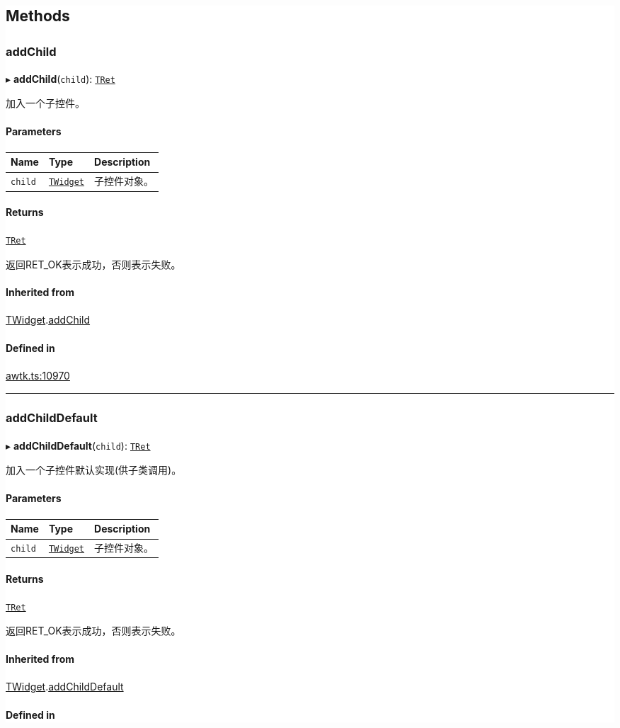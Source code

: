 ## Methods

### addChild

▸ **addChild**(`child`): [`TRet`](../enums/TRet.md)

加入一个子控件。

#### Parameters

| Name | Type | Description |
| :------ | :------ | :------ |
| `child` | [`TWidget`](TWidget.md) | 子控件对象。 |

#### Returns

[`TRet`](../enums/TRet.md)

返回RET_OK表示成功，否则表示失败。

#### Inherited from

[TWidget](TWidget.md).[addChild](TWidget.md#addchild)

#### Defined in

[awtk.ts:10970](https://github.com/zlgopen/awtk-binding/blob/25012c6/tools/code_gen/js/output/awtk.ts#L10970)

___

### addChildDefault

▸ **addChildDefault**(`child`): [`TRet`](../enums/TRet.md)

加入一个子控件默认实现(供子类调用)。

#### Parameters

| Name | Type | Description |
| :------ | :------ | :------ |
| `child` | [`TWidget`](TWidget.md) | 子控件对象。 |

#### Returns

[`TRet`](../enums/TRet.md)

返回RET_OK表示成功，否则表示失败。

#### Inherited from

[TWidget](TWidget.md).[addChildDefault](TWidget.md#addchilddefault)

#### Defined in
